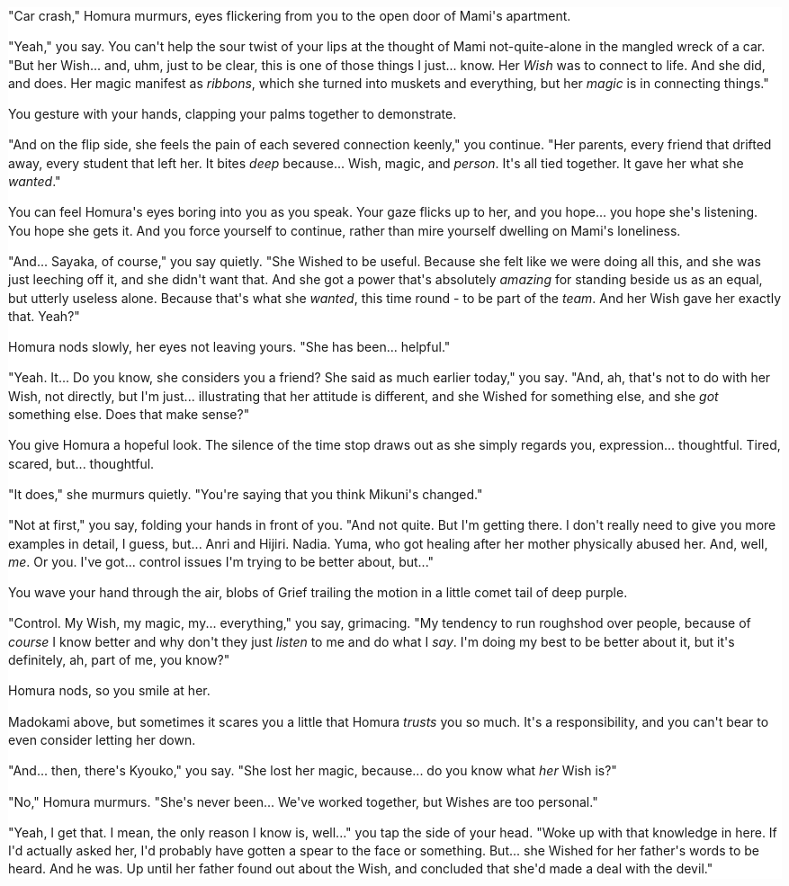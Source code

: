 "Car crash," Homura murmurs, eyes flickering from you to the open door of Mami's apartment.

"Yeah," you say. You can't help the sour twist of your lips at the thought of Mami not-quite-alone in the mangled wreck of a car. "But her Wish... and, uhm, just to be clear, this is one of those things I just... know. Her *Wish* was to connect to life. And she did, and does. Her magic manifest as *ribbons*, which she turned into muskets and everything, but her *magic* is in connecting things."

You gesture with your hands, clapping your palms together to demonstrate.

"And on the flip side, she feels the pain of each severed connection keenly," you continue. "Her parents, every friend that drifted away, every student that left her. It bites *deep* because... Wish, magic, and *person*. It's all tied together. It gave her what she *wanted*."

You can feel Homura's eyes boring into you as you speak. Your gaze flicks up to her, and you hope... you hope she's listening. You hope she gets it. And you force yourself to continue, rather than mire yourself dwelling on Mami's loneliness.

"And... Sayaka, of course," you say quietly. "She Wished to be useful. Because she felt like we were doing all this, and she was just leeching off it, and she didn't want that. And she got a power that's absolutely *amazing* for standing beside us as an equal, but utterly useless alone. Because that's what she *wanted*, this time round - to be part of the *team*. And her Wish gave her exactly that. Yeah?"

Homura nods slowly, her eyes not leaving yours. "She has been... helpful."

"Yeah. It... Do you know, she considers you a friend? She said as much earlier today," you say. "And, ah, that's not to do with her Wish, not directly, but I'm just... illustrating that her attitude is different, and she Wished for something else, and she *got* something else. Does that make sense?"

You give Homura a hopeful look. The silence of the time stop draws out as she simply regards you, expression... thoughtful. Tired, scared, but... thoughtful.

"It does," she murmurs quietly. "You're saying that you think Mikuni's changed."

"Not at first," you say, folding your hands in front of you. "And not quite. But I'm getting there. I don't really need to give you more examples in detail, I guess, but... Anri and Hijiri. Nadia. Yuma, who got healing after her mother physically abused her. And, well, *me*. Or you. I've got... control issues I'm trying to be better about, but..."

You wave your hand through the air, blobs of Grief trailing the motion in a little comet tail of deep purple.

"Control. My Wish, my magic, my... everything," you say, grimacing. "My tendency to run roughshod over people, because of *course* I know better and why don't they just *listen* to me and do what I *say*. I'm doing my best to be better about it, but it's definitely, ah, part of me, you know?"

Homura nods, so you smile at her.

Madokami above, but sometimes it scares you a little that Homura *trusts* you so much. It's a responsibility, and you can't bear to even consider letting her down.

"And... then, there's Kyouko," you say. "She lost her magic, because... do you know what *her* Wish is?"

"No," Homura murmurs. "She's never been... We've worked together, but Wishes are too personal."

"Yeah, I get that. I mean, the only reason I know is, well..." you tap the side of your head. "Woke up with that knowledge in here. If I'd actually asked her, I'd probably have gotten a spear to the face or something. But... she Wished for her father's words to be heard. And he was. Up until her father found out about the Wish, and concluded that she'd made a deal with the devil."
